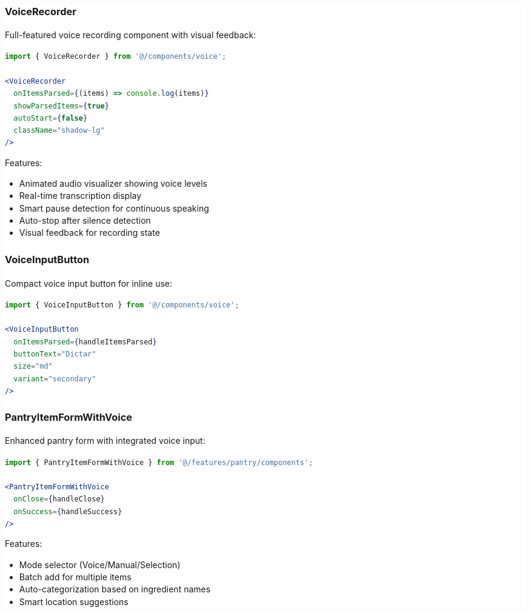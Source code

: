 ### VoiceRecorder

Full-featured voice recording component with visual feedback:

```jsx
import { VoiceRecorder } from '@/components/voice';

<VoiceRecorder
  onItemsParsed={(items) => console.log(items)}
  showParsedItems={true}
  autoStart={false}
  className="shadow-lg"
/>
```

Features:
- Animated audio visualizer showing voice levels
- Real-time transcription display
- Smart pause detection for continuous speaking
- Auto-stop after silence detection
- Visual feedback for recording state

### VoiceInputButton

Compact voice input button for inline use:

```jsx
import { VoiceInputButton } from '@/components/voice';

<VoiceInputButton
  onItemsParsed={handleItemsParsed}
  buttonText="Dictar"
  size="md"
  variant="secondary"
/>
```

### PantryItemFormWithVoice

Enhanced pantry form with integrated voice input:

```jsx
import { PantryItemFormWithVoice } from '@/features/pantry/components';

<PantryItemFormWithVoice
  onClose={handleClose}
  onSuccess={handleSuccess}
/>
```

Features:
- Mode selector (Voice/Manual/Selection)
- Batch add for multiple items
- Auto-categorization based on ingredient names
- Smart location suggestions
